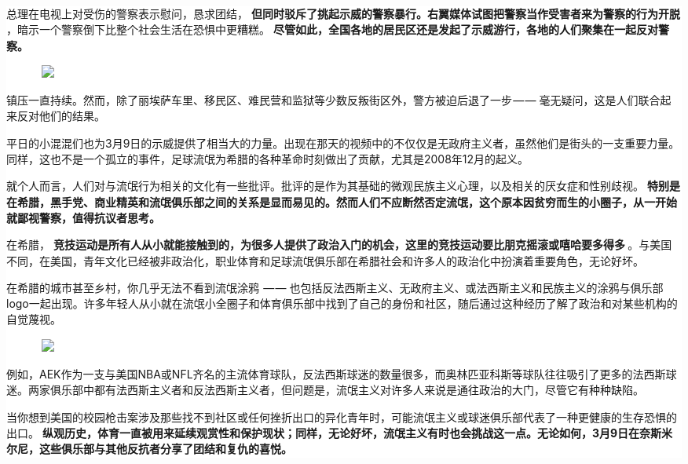  </p>
  <p class="graf graf--p">
   总理在电视上对受伤的警察表示慰问，恳求团结，
   <strong class="markup--strong markup--p-strong">
    但同时驳斥了挑起示威的警察暴行。右翼媒体试图把警察当作受害者来为警察的行为开脱
   </strong>
   ，暗示一个警察倒下比整个社会生活在恐惧中更糟糕。
   <strong class="markup--strong markup--p-strong">
    尽管如此，全国各地的居民区还是发起了示威游行，各地的人们聚集在一起反对警察。
   </strong>
  </p>
  <figure class="graf graf--figure">
   <img class="graf-image aligncenter jetpack-lazy-image" data-height="746" data-image-id="0*uqyh3gkLsKadjpUE.jpg" data-lazy-src="https://i0.wp.com/cdn-images-1.medium.com/max/1067/0*uqyh3gkLsKadjpUE.jpg?w=1100&amp;is-pending-load=1#038;ssl=1" data-recalc-dims="1" data-width="1120" src="https://i0.wp.com/cdn-images-1.medium.com/max/1067/0*uqyh3gkLsKadjpUE.jpg?w=1100&amp;ssl=1" srcset="data:image/gif;base64,R0lGODlhAQABAIAAAAAAAP///yH5BAEAAAAALAAAAAABAAEAAAIBRAA7"/>
   <noscript>
    <img class="graf-image aligncenter" data-height="746" data-image-id="0*uqyh3gkLsKadjpUE.jpg" data-recalc-dims="1" data-width="1120" src="https://i0.wp.com/cdn-images-1.medium.com/max/1067/0*uqyh3gkLsKadjpUE.jpg?w=1100&amp;ssl=1"/>
   </noscript>
  </figure>
  <p class="graf graf--p">
   镇压一直持续。然而，除了丽埃萨车里、移民区、难民营和监狱等少数反叛街区外，警方被迫后退了一步 — — 毫无疑问，这是人们联合起来反对他们的结果。
  </p>
  <p class="graf graf--p">
   平日的小混混们也为3月9日的示威提供了相当大的力量。出现在那天的视频中的不仅仅是无政府主义者，虽然他们是街头的一支重要力量。同样，这也不是一个孤立的事件，足球流氓为希腊的各种革命时刻做出了贡献，尤其是2008年12月的起义。
  </p>
  <p class="graf graf--p">
   就个人而言，人们对与流氓行为相关的文化有一些批评。批评的是作为其基础的微观民族主义心理，以及相关的厌女症和性别歧视。
   <strong class="markup--strong markup--p-strong">
    特别是在希腊，黑手党、商业精英和流氓俱乐部之间的关系是显而易见的。然而人们不应断然否定流氓，这个原本因贫穷而生的小圈子，从一开始就鄙视警察，值得抗议者思考。
   </strong>
  </p>
  <p class="graf graf--p">
   在希腊，
   <strong class="markup--strong markup--p-strong">
    竞技运动是所有人从小就能接触到的，为很多人提供了政治入门的机会，这里的竞技运动要比朋克摇滚或嘻哈要多得多
   </strong>
   。与美国不同，在美国，青年文化已经被非政治化，职业体育和足球流氓俱乐部在希腊社会和许多人的政治化中扮演着重要角色，无论好坏。
  </p>
  <p class="graf graf--p">
   在希腊的城市甚至乡村，你几乎无法不看到流氓涂鸦  — — 也包括反法西斯主义、无政府主义、或法西斯主义和民族主义的涂鸦与俱乐部logo一起出现。许多年轻人从小就在流氓小全圈子和体育俱乐部中找到了自己的身份和社区，随后通过这种经历了解了政治和对某些机构的自觉蔑视。
  </p>
  <figure class="graf graf--figure">
   <img class="graf-image aligncenter jetpack-lazy-image" data-height="1400" data-image-id="0*XaqGpBI0BcODqtdy.jpg" data-lazy-src="https://i1.wp.com/cdn-images-1.medium.com/max/1067/0*XaqGpBI0BcODqtdy.jpg?w=1100&amp;is-pending-load=1#038;ssl=1" data-recalc-dims="1" data-width="1047" src="https://i1.wp.com/cdn-images-1.medium.com/max/1067/0*XaqGpBI0BcODqtdy.jpg?w=1100&amp;ssl=1" srcset="data:image/gif;base64,R0lGODlhAQABAIAAAAAAAP///yH5BAEAAAAALAAAAAABAAEAAAIBRAA7"/>
   <noscript>
    <img class="graf-image aligncenter" data-height="1400" data-image-id="0*XaqGpBI0BcODqtdy.jpg" data-recalc-dims="1" data-width="1047" src="https://i1.wp.com/cdn-images-1.medium.com/max/1067/0*XaqGpBI0BcODqtdy.jpg?w=1100&amp;ssl=1"/>
   </noscript>
  </figure>
  <p class="graf graf--p">
   例如，AEK作为一支与美国NBA或NFL齐名的主流体育球队，反法西斯球迷的数量很多，而奥林匹亚科斯等球队往往吸引了更多的法西斯球迷。两家俱乐部中都有法西斯主义者和反法西斯主义者，但问题是，流氓主义对许多人来说是通往政治的大门，尽管它有种种缺陷。
  </p>
  <p class="graf graf--p">
   当你想到美国的校园枪击案涉及那些找不到社区或任何挫折出口的异化青年时，可能流氓主义或球迷俱乐部代表了一种更健康的生存恐惧的出口。
   <strong class="markup--strong markup--p-strong">
    纵观历史，体育一直被用来延续观赏性和保护现状；同样，无论好坏，流氓主义有时也会挑战这一点。无论如何，3月9日在奈斯米尔尼，这些俱乐部与其他反抗者分享了团结和复仇的喜悦。
   </strong>
  </p>
  <blockquote class="twitter-tweet" data-dnt="true" data-width="550">
   <p dir="ltr" lang="el">